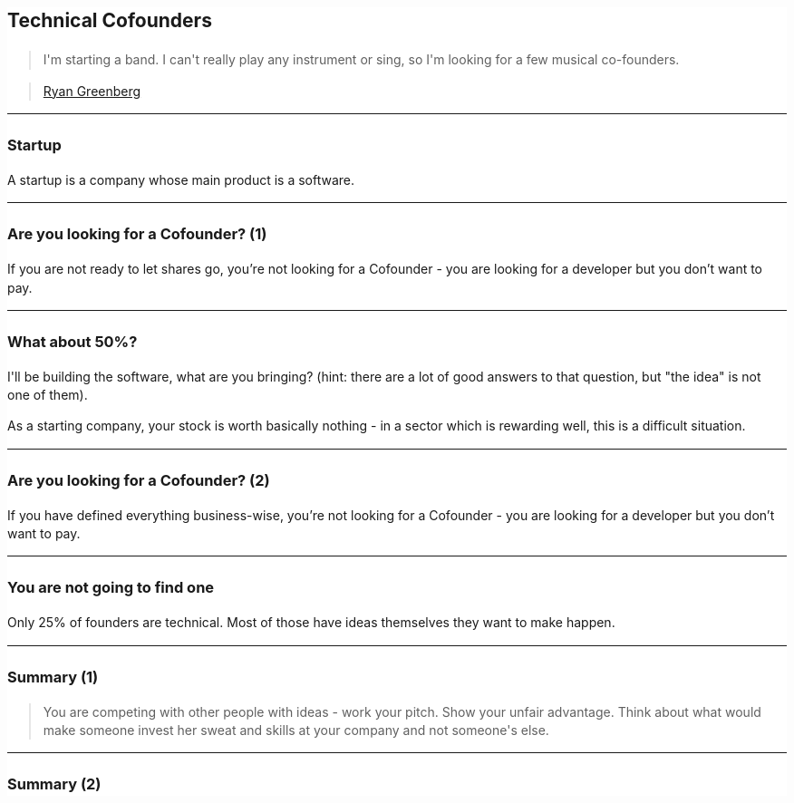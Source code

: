
## Technical Cofounders

> I'm starting a band. I can't really play any instrument or sing, so I'm looking for a few musical co-founders.

> [Ryan Greenberg](https://twitter.com/greenberg/status/204294460421586947)

---

### Startup

A startup is a company whose main product is a software.

---

### Are you looking for a Cofounder? (1)

If you are not ready to let shares go, you’re not looking for a Cofounder - you are looking for a developer but you don’t want to pay.

---

### What about 50%?

I'll be building the software, what are you bringing? (hint: there are a lot of good answers to that question, but "the idea" is not one of them).

As a starting company, your stock is worth basically nothing - in a sector which is rewarding well, this is a difficult situation.

---

### Are you looking for a Cofounder? (2)

If you have defined everything business-wise, you’re not looking for a Cofounder - you are looking for a developer but you don’t want to pay.

---

### You are not going to find one

Only 25% of founders are technical. Most of those have ideas themselves they want to make happen.

---

### Summary (1)

> You are competing with other people with ideas - work your pitch. Show your unfair advantage. Think about what would make someone invest her sweat and skills at your company and not someone's else.

---

### Summary (2)
